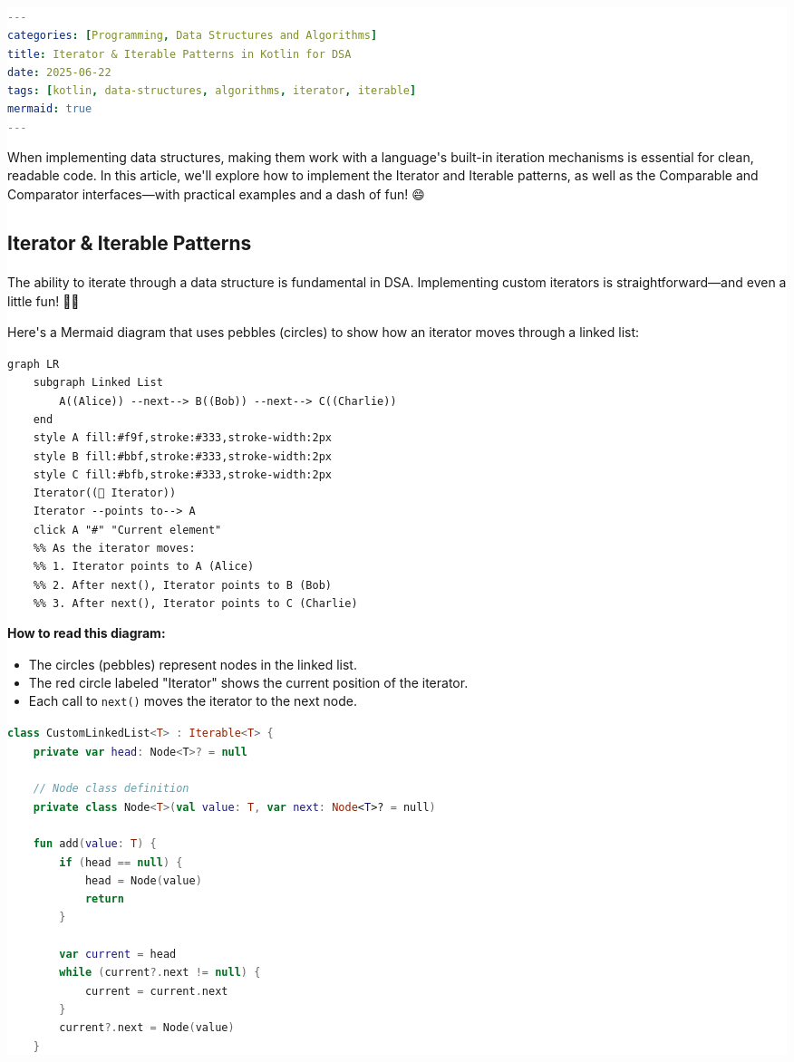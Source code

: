 ```yaml
---
categories: [Programming, Data Structures and Algorithms]
title: Iterator & Iterable Patterns in Kotlin for DSA
date: 2025-06-22
tags: [kotlin, data-structures, algorithms, iterator, iterable]
mermaid: true
---
```


When implementing data structures, making them work with a language's built-in iteration mechanisms is essential for clean, readable code. In this article, we'll explore how to implement the Iterator and Iterable patterns, as well as the Comparable and Comparator interfaces—with practical examples and a dash of fun! 😄


## Iterator & Iterable Patterns

The ability to iterate through a data structure is fundamental in DSA. Implementing custom iterators is straightforward—and even a little fun! 🔄✨

Here's a Mermaid diagram that uses pebbles (circles) to show how an iterator moves through a linked list:

```mermaid
graph LR
    subgraph Linked List
        A((Alice)) --next--> B((Bob)) --next--> C((Charlie))
    end
    style A fill:#f9f,stroke:#333,stroke-width:2px
    style B fill:#bbf,stroke:#333,stroke-width:2px
    style C fill:#bfb,stroke:#333,stroke-width:2px
    Iterator((🔴 Iterator))
    Iterator --points to--> A
    click A "#" "Current element"
    %% As the iterator moves:
    %% 1. Iterator points to A (Alice)
    %% 2. After next(), Iterator points to B (Bob)
    %% 3. After next(), Iterator points to C (Charlie)
```

**How to read this diagram:**
- The circles (pebbles) represent nodes in the linked list.
- The red circle labeled "Iterator" shows the current position of the iterator.
- Each call to `next()` moves the iterator to the next node.

```kotlin
class CustomLinkedList<T> : Iterable<T> {
    private var head: Node<T>? = null

    // Node class definition
    private class Node<T>(val value: T, var next: Node<T>? = null)

    fun add(value: T) {
        if (head == null) {
            head = Node(value)
            return
        }

        var current = head
        while (current?.next != null) {
            current = current.next
        }
        current?.next = Node(value)
    }

```